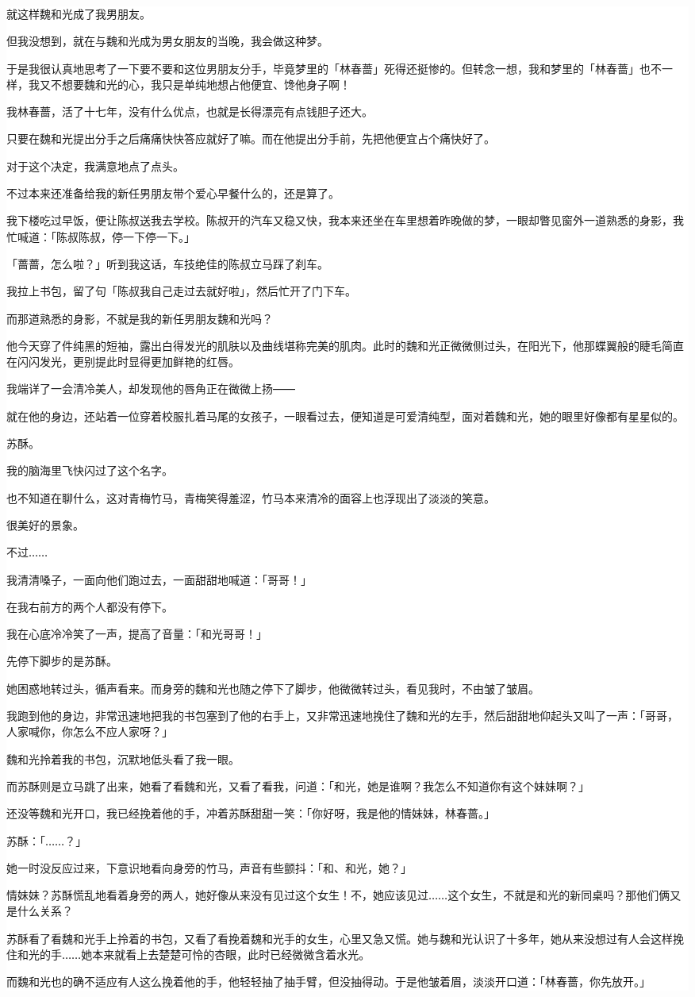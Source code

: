 就这样魏和光成了我男朋友。

但我没想到，就在与魏和光成为男女朋友的当晚，我会做这种梦。

于是我很认真地思考了一下要不要和这位男朋友分手，毕竟梦里的「林春蔷」死得还挺惨的。但转念一想，我和梦里的「林春蔷」也不一样，我又不想要魏和光的心，我只是单纯地想占他便宜、馋他身子啊！

我林春蔷，活了十七年，没有什么优点，也就是长得漂亮有点钱胆子还大。

只要在魏和光提出分手之后痛痛快快答应就好了嘛。而在他提出分手前，先把他便宜占个痛快好了。

对于这个决定，我满意地点了点头。

不过本来还准备给我的新任男朋友带个爱心早餐什么的，还是算了。

我下楼吃过早饭，便让陈叔送我去学校。陈叔开的汽车又稳又快，我本来还坐在车里想着昨晚做的梦，一眼却瞥见窗外一道熟悉的身影，我忙喊道：「陈叔陈叔，停一下停一下。」

「蔷蔷，怎么啦？」听到我这话，车技绝佳的陈叔立马踩了刹车。

我拉上书包，留了句「陈叔我自己走过去就好啦」，然后忙开了门下车。

而那道熟悉的身影，不就是我的新任男朋友魏和光吗？

他今天穿了件纯黑的短袖，露出白得发光的肌肤以及曲线堪称完美的肌肉。此时的魏和光正微微侧过头，在阳光下，他那蝶翼般的睫毛简直在闪闪发光，更别提此时显得更加鲜艳的红唇。

我端详了一会清冷美人，却发现他的唇角正在微微上扬——

就在他的身边，还站着一位穿着校服扎着马尾的女孩子，一眼看过去，便知道是可爱清纯型，面对着魏和光，她的眼里好像都有星星似的。

苏酥。

我的脑海里飞快闪过了这个名字。

也不知道在聊什么，这对青梅竹马，青梅笑得羞涩，竹马本来清冷的面容上也浮现出了淡淡的笑意。

很美好的景象。

不过……

我清清嗓子，一面向他们跑过去，一面甜甜地喊道：「哥哥！」

在我右前方的两个人都没有停下。

我在心底冷冷笑了一声，提高了音量：「和光哥哥！」

先停下脚步的是苏酥。

她困惑地转过头，循声看来。而身旁的魏和光也随之停下了脚步，他微微转过头，看见我时，不由皱了皱眉。

我跑到他的身边，非常迅速地把我的书包塞到了他的右手上，又非常迅速地挽住了魏和光的左手，然后甜甜地仰起头又叫了一声：「哥哥，人家喊你，你怎么不应人家呀？」

魏和光拎着我的书包，沉默地低头看了我一眼。

而苏酥则是立马跳了出来，她看了看魏和光，又看了看我，问道：「和光，她是谁啊？我怎么不知道你有这个妹妹啊？」

还没等魏和光开口，我已经挽着他的手，冲着苏酥甜甜一笑：「你好呀，我是他的情妹妹，林春蔷。」

苏酥：「……？」

她一时没反应过来，下意识地看向身旁的竹马，声音有些颤抖：「和、和光，她？」

情妹妹？苏酥慌乱地看着身旁的两人，她好像从来没有见过这个女生！不，她应该见过……这个女生，不就是和光的新同桌吗？那他们俩又是什么关系？

苏酥看了看魏和光手上拎着的书包，又看了看挽着魏和光手的女生，心里又急又慌。她与魏和光认识了十多年，她从来没想过有人会这样挽住和光的手……她本来就看上去楚楚可怜的杏眼，此时已经微微含着水光。

而魏和光也的确不适应有人这么挽着他的手，他轻轻抽了抽手臂，但没抽得动。于是他皱着眉，淡淡开口道：「林春蔷，你先放开。」
